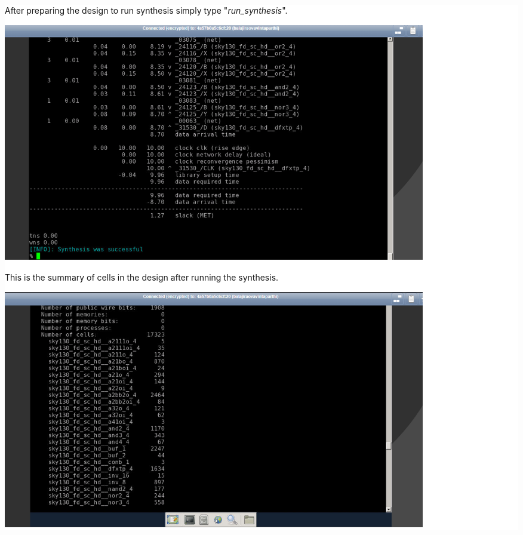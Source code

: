 After preparing the design to run synthesis simply type "*run_synthesis*". 

<img src = "https://github.com/balaji-vbr/Advanced-Physical-Design-using-OpenLane-Sky130/blob/main/Images/DAY%201/Screenshot%20(110).png" width = 700>

This is the summary of cells in the design after running the synthesis.

<img src = "https://github.com/balaji-vbr/Advanced-Physical-Design-using-OpenLane-Sky130/blob/main/Images/DAY%201/Screenshot%20(111).png" width = 700>

